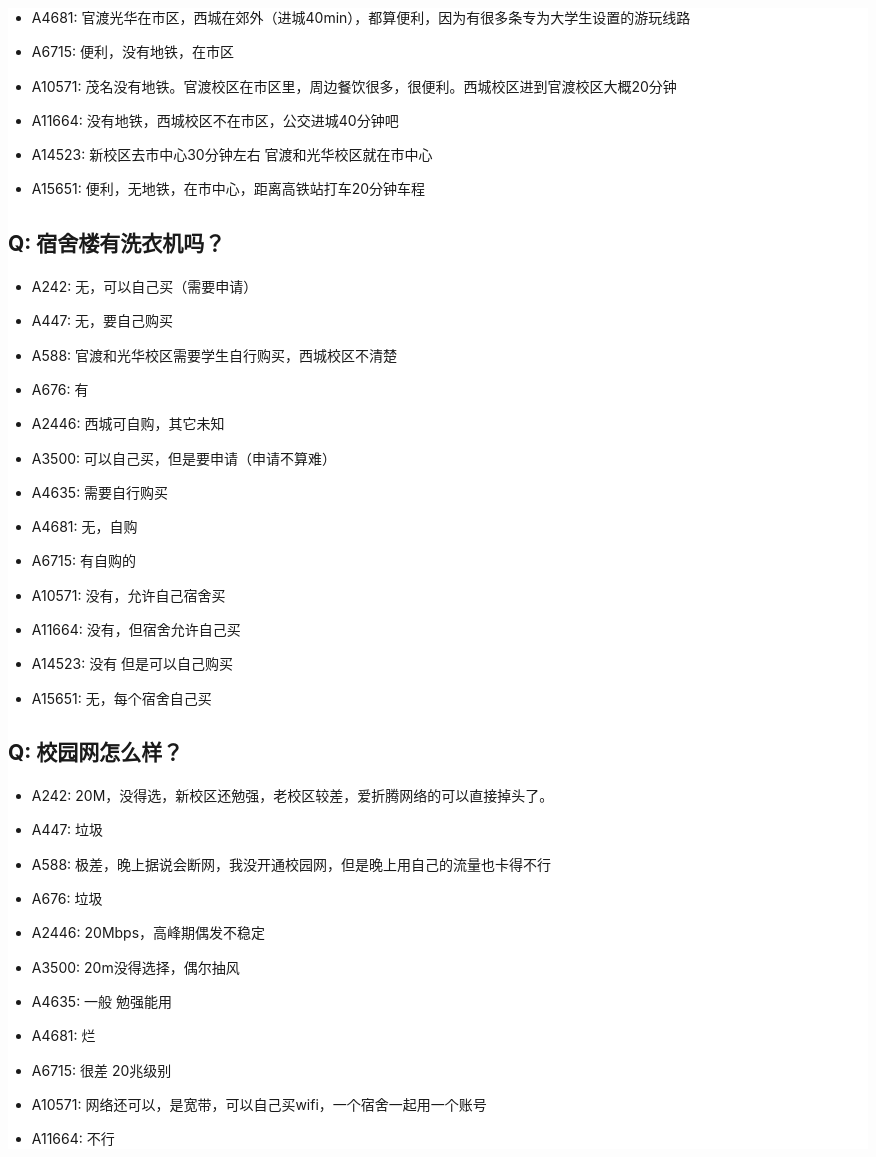 - A4681: 官渡光华在市区，西城在郊外（进城40min），都算便利，因为有很多条专为大学生设置的游玩线路

- A6715: 便利，没有地铁，在市区

- A10571: 茂名没有地铁。官渡校区在市区里，周边餐饮很多，很便利。西城校区进到官渡校区大概20分钟

- A11664: 没有地铁，西城校区不在市区，公交进城40分钟吧

- A14523: 新校区去市中心30分钟左右 官渡和光华校区就在市中心

- A15651: 便利，无地铁，在市中心，距离高铁站打车20分钟车程

## Q: 宿舍楼有洗衣机吗？

- A242: 无，可以自己买（需要申请）

- A447: 无，要自己购买

- A588: 官渡和光华校区需要学生自行购买，西城校区不清楚

- A676: 有

- A2446: 西城可自购，其它未知

- A3500: 可以自己买，但是要申请（申请不算难）

- A4635: 需要自行购买

- A4681: 无，自购

- A6715: 有自购的

- A10571: 没有，允许自己宿舍买

- A11664: 没有，但宿舍允许自己买

- A14523: 没有 但是可以自己购买

- A15651: 无，每个宿舍自己买

## Q: 校园网怎么样？

- A242: 20M，没得选，新校区还勉强，老校区较差，爱折腾网络的可以直接掉头了。

- A447: 垃圾

- A588: 极差，晚上据说会断网，我没开通校园网，但是晚上用自己的流量也卡得不行

- A676: 垃圾

- A2446: 20Mbps，高峰期偶发不稳定

- A3500: 20m没得选择，偶尔抽风

- A4635: 一般 勉强能用

- A4681: 烂

- A6715: 很差 20兆级别

- A10571: 网络还可以，是宽带，可以自己买wifi，一个宿舍一起用一个账号

- A11664: 不行
